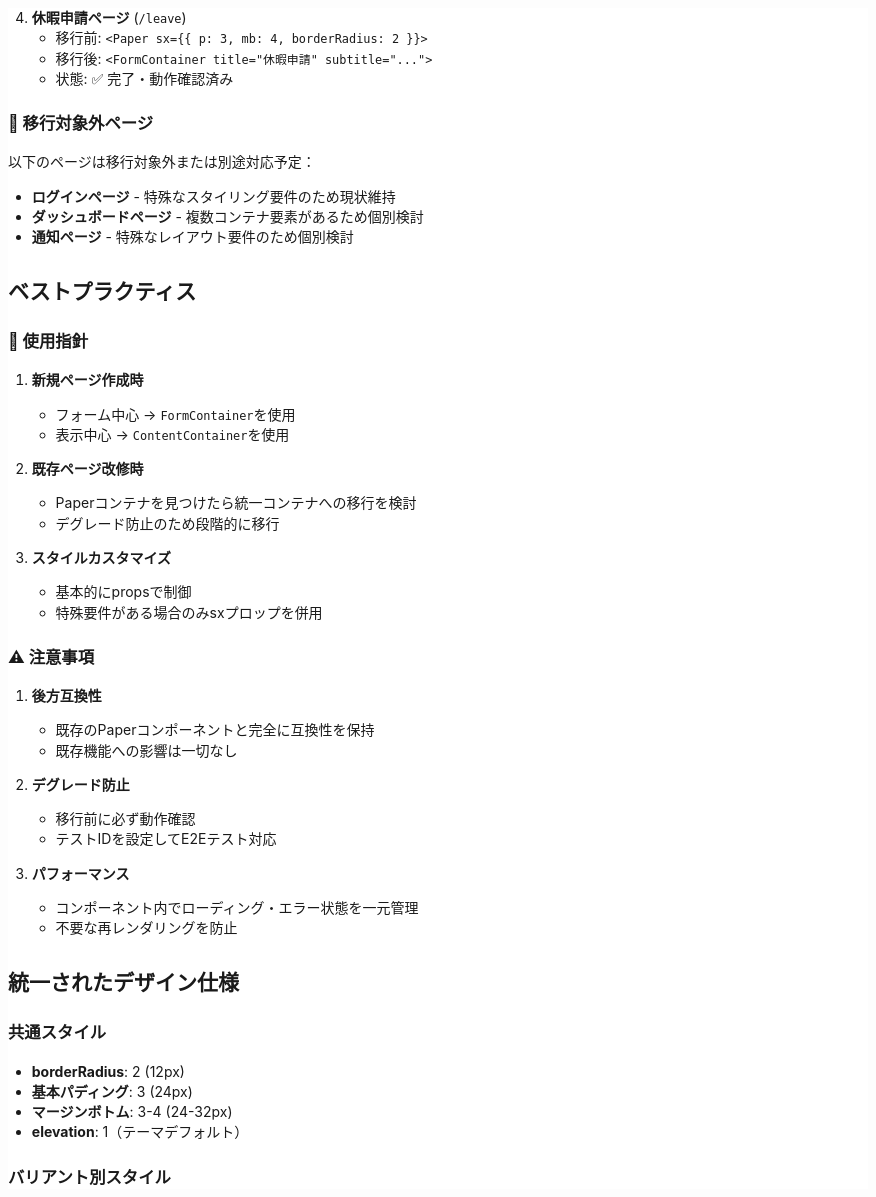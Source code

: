 4. **休暇申請ページ** (`/leave`)
   - 移行前: `<Paper sx={{ p: 3, mb: 4, borderRadius: 2 }}>`
   - 移行後: `<FormContainer title="休暇申請" subtitle="...">`
   - 状態: ✅ 完了・動作確認済み

### 🔄 移行対象外ページ

以下のページは移行対象外または別途対応予定：

- **ログインページ** - 特殊なスタイリング要件のため現状維持
- **ダッシュボードページ** - 複数コンテナ要素があるため個別検討
- **通知ページ** - 特殊なレイアウト要件のため個別検討

## ベストプラクティス

### 🎯 使用指針

1. **新規ページ作成時**
   - フォーム中心 → `FormContainer`を使用
   - 表示中心 → `ContentContainer`を使用

2. **既存ページ改修時**
   - Paperコンテナを見つけたら統一コンテナへの移行を検討
   - デグレード防止のため段階的に移行

3. **スタイルカスタマイズ**
   - 基本的にpropsで制御
   - 特殊要件がある場合のみsxプロップを併用

### ⚠️ 注意事項

1. **後方互換性**
   - 既存のPaperコンポーネントと完全に互換性を保持
   - 既存機能への影響は一切なし

2. **デグレード防止**
   - 移行前に必ず動作確認
   - テストIDを設定してE2Eテスト対応

3. **パフォーマンス**
   - コンポーネント内でローディング・エラー状態を一元管理
   - 不要な再レンダリングを防止

## 統一されたデザイン仕様

### 共通スタイル

- **borderRadius**: 2 (12px)
- **基本パディング**: 3 (24px)
- **マージンボトム**: 3-4 (24-32px)
- **elevation**: 1（テーマデフォルト）

### バリアント別スタイル
